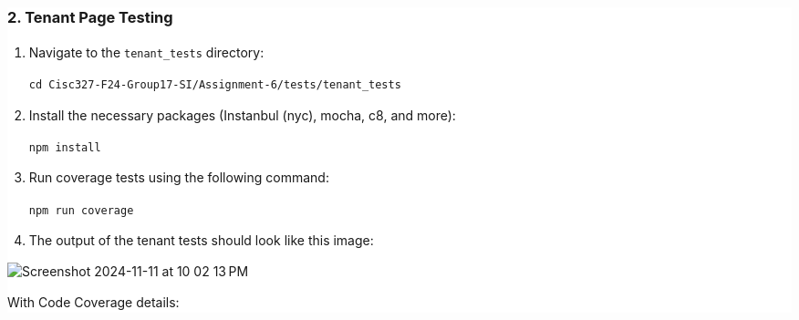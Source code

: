 ### 2. Tenant Page Testing

1. Navigate to the `tenant_tests` directory:

   ```
   cd Cisc327-F24-Group17-SI/Assignment-6/tests/tenant_tests
   ```
2. Install the necessary packages (Instanbul (nyc), mocha, c8, and more):

   ```
   npm install
   ```
3. Run coverage tests using the following command:

   ```
   npm run coverage
   ```
4. The output of the tenant tests should look like this image:

<img width="607" alt="Screenshot 2024-11-11 at 10 02 13 PM" src="https://github.com/user-attachments/assets/a935e4c8-1f40-4016-80b3-8b5461b8ebaa">

With Code Coverage details:
